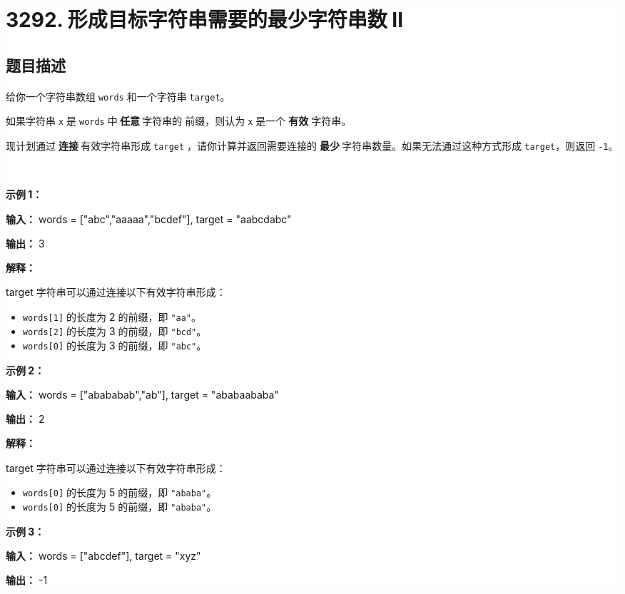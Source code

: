 # 3292. 形成目标字符串需要的最少字符串数 II

## 题目描述

<p>给你一个字符串数组 <code>words</code> 和一个字符串 <code>target</code>。</p>

<p>如果字符串 <code>x</code> 是 <code>words</code> 中<strong> 任意 </strong>字符串的 <span data-keyword="string-prefix">前缀</span>，则认为 <code>x</code> 是一个 <strong>有效</strong> 字符串。</p>

<p>现计划通过 <strong>连接 </strong>有效字符串形成 <code>target</code> ，请你计算并返回需要连接的 <strong>最少 </strong>字符串数量。如果无法通过这种方式形成 <code>target</code>，则返回 <code>-1</code>。</p>

<p>&nbsp;</p>

<p><strong class="example">示例 1：</strong></p>

<div class="example-block">
<p><strong>输入：</strong> <span class="example-io">words = ["abc","aaaaa","bcdef"], target = "aabcdabc"</span></p>

<p><strong>输出：</strong> <span class="example-io">3</span></p>

<p><strong>解释：</strong></p>

<p>target 字符串可以通过连接以下有效字符串形成：</p>

<ul>
	<li><code>words[1]</code> 的长度为 2 的前缀，即 <code>"aa"</code>。</li>
	<li><code>words[2]</code> 的长度为 3 的前缀，即 <code>"bcd"</code>。</li>
	<li><code>words[0]</code> 的长度为 3 的前缀，即 <code>"abc"</code>。</li>
</ul>
</div>

<p><strong class="example">示例 2：</strong></p>

<div class="example-block">
<p><strong>输入：</strong> <span class="example-io">words = ["abababab","ab"], target = "ababaababa"</span></p>

<p><strong>输出：</strong> <span class="example-io">2</span></p>

<p><strong>解释：</strong></p>

<p>target 字符串可以通过连接以下有效字符串形成：</p>

<ul>
	<li><code>words[0]</code> 的长度为 5 的前缀，即 <code>"ababa"</code>。</li>
	<li><code>words[0]</code> 的长度为 5 的前缀，即 <code>"ababa"</code>。</li>
</ul>
</div>

<p><strong class="example">示例 3：</strong></p>

<div class="example-block">
<p><strong>输入：</strong> <span class="example-io">words = ["abcdef"], target = "xyz"</span></p>

<p><strong>输出：</strong> <span class="example-io">-1</span></p>
</div>
